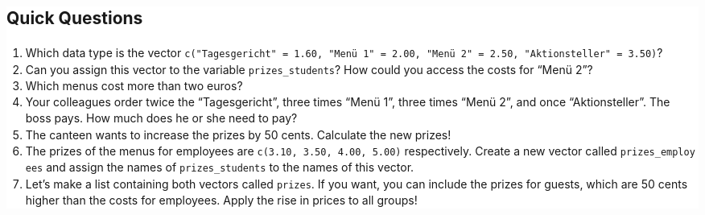 ## Quick Questions

1.  Which data type is the vector `c("Tagesgericht" = 1.60, "Menü 1"
    = 2.00, "Menü 2" = 2.50, "Aktionsteller" = 3.50)`?
2.  Can you assign this vector to the variable `prizes_students`? How
    could you access the costs for “Menü 2”?
3.  Which menus cost more than two euros?
4.  Your colleagues order twice the “Tagesgericht”, three times “Menü
    1”, three times “Menü 2”, and once “Aktionsteller”. The boss pays.
    How much does he or she need to pay?
5.  The canteen wants to increase the prizes by 50 cents. Calculate the
    new prizes\!
6.  The prizes of the menus for employees are
    `c(3.10, 3.50, 4.00, 5.00)` respectively. Create a new vector called
    `prizes_employees` and assign the names of `prizes_students` to the
    names of this vector.
7.  Let’s make a list containing both vectors called `prizes`. If you
    want, you can include the prizes for guests, which are 50 cents
    higher than the costs for employees. Apply the rise in prices to all
    groups\!
